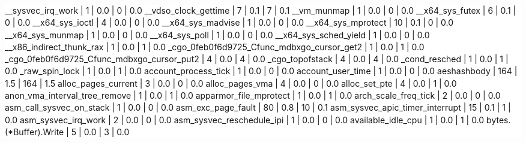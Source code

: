 __sysvec_irq_work                                                                     |      1 |   0.0 |    0 |   0.0
__vdso_clock_gettime                                                                  |      7 |   0.1 |    7 |   0.1
__vm_munmap                                                                           |      1 |   0.0 |    0 |   0.0
__x64_sys_futex                                                                       |      6 |   0.1 |    0 |   0.0
__x64_sys_ioctl                                                                       |      4 |   0.0 |    0 |   0.0
__x64_sys_madvise                                                                     |      1 |   0.0 |    0 |   0.0
__x64_sys_mprotect                                                                    |     10 |   0.1 |    0 |   0.0
__x64_sys_munmap                                                                      |      1 |   0.0 |    0 |   0.0
__x64_sys_poll                                                                        |      1 |   0.0 |    0 |   0.0
__x64_sys_sched_yield                                                                 |      1 |   0.0 |    0 |   0.0
__x86_indirect_thunk_rax                                                              |      1 |   0.0 |    1 |   0.0
_cgo_0feb0f6d9725_Cfunc_mdbxgo_cursor_get2                                            |      1 |   0.0 |    1 |   0.0
_cgo_0feb0f6d9725_Cfunc_mdbxgo_cursor_put2                                            |      4 |   0.0 |    4 |   0.0
_cgo_topofstack                                                                       |      4 |   0.0 |    4 |   0.0
_cond_resched                                                                         |      1 |   0.0 |    1 |   0.0
_raw_spin_lock                                                                        |      1 |   0.0 |    1 |   0.0
account_process_tick                                                                  |      1 |   0.0 |    0 |   0.0
account_user_time                                                                     |      1 |   0.0 |    0 |   0.0
aeshashbody                                                                           |    164 |   1.5 |  164 |   1.5
alloc_pages_current                                                                   |      3 |   0.0 |    0 |   0.0
alloc_pages_vma                                                                       |      4 |   0.0 |    0 |   0.0
alloc_set_pte                                                                         |      4 |   0.0 |    1 |   0.0
anon_vma_interval_tree_remove                                                         |      1 |   0.0 |    1 |   0.0
apparmor_file_mprotect                                                                |      1 |   0.0 |    1 |   0.0
arch_scale_freq_tick                                                                  |      2 |   0.0 |    0 |   0.0
asm_call_sysvec_on_stack                                                              |      1 |   0.0 |    0 |   0.0
asm_exc_page_fault                                                                    |     80 |   0.8 |   10 |   0.1
asm_sysvec_apic_timer_interrupt                                                       |     15 |   0.1 |    1 |   0.0
asm_sysvec_irq_work                                                                   |      2 |   0.0 |    0 |   0.0
asm_sysvec_reschedule_ipi                                                             |      1 |   0.0 |    0 |   0.0
available_idle_cpu                                                                    |      1 |   0.0 |    1 |   0.0
bytes.(*Buffer).Write                                                                 |      5 |   0.0 |    3 |   0.0